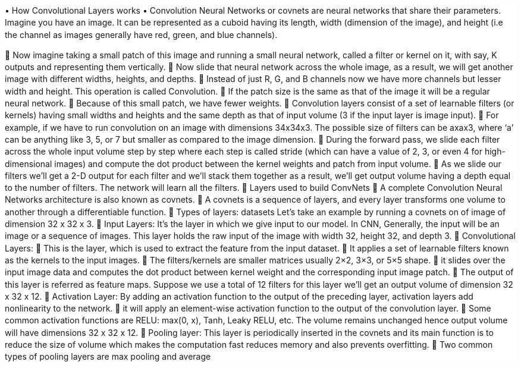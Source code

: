 

• How Convolutional Layers works
• Convolution Neural Networks or covnets are neural networks that 
share their parameters. Imagine you have an image. It can be 
represented as a cuboid having its length, width (dimension of the 
image), and height (i.e the channel as images generally have red, 
green, and blue channels).

 Now imagine taking a small patch of this image
and running a small neural network, called a
filter or kernel on it, with say, K outputs and
representing them vertically.
 Now slide that neural network across the whole
image, as a result, we will get another image
with different widths, heights, and depths.
 Instead of just R, G, and B channels now we
have more channels but lesser width and height.
This operation is called Convolution.
 If the patch size is the same as that of the image
it will be a regular neural network.
 Because of this small patch, we have fewer
weights.
 Convolution layers consist of a set of learnable filters (or kernels)
having small widths and heights and the same depth as that of input
volume (3 if the input layer is image input).
 For example, if we have to run convolution on an image with
dimensions 34x34x3. The possible size of filters can be axax3, where
‘a’ can be anything like 3, 5, or 7 but smaller as compared to the image
dimension.
 During the forward pass, we slide each filter across the whole input
volume step by step where each step is called stride (which can have a
value of 2, 3, or even 4 for high-dimensional images) and compute the
dot product between the kernel weights and patch from input volume.
 As we slide our filters we’ll get a 2-D output for each filter and we’ll
stack them together as a result, we’ll get output volume having a depth
equal to the number of filters. The network will learn all the filters.
 Layers used to build ConvNets
 A complete Convolution Neural Networks architecture is also known as covnets.
 A covnets is a sequence of layers, and every layer transforms one volume to another 
through a differentiable function.
 Types of layers: datasets
Let’s take an example by running a covnets on of image of dimension 32 x 32 x 3.
 Input Layers: It’s the layer in which we give input to our model. In CNN, Generally, the 
input will be an image or a sequence of images. This layer holds the raw input of the 
image with width 32, height 32, and depth 3.
 Convolutional Layers:
 This is the layer, which is used to extract the feature from the input dataset. 
 It applies a set of learnable filters known as the kernels to the input images.
 The filters/kernels are smaller matrices usually 2×2, 3×3, or 5×5 shape.
 it slides over the input image data and computes the dot product between kernel 
weight and the corresponding input image patch.
 The output of this layer is referred as feature maps. Suppose we use a total of 12 
filters for this layer we’ll get an output volume of dimension 32 x 32 x 12.
 Activation Layer: By adding an activation function to the output of the
preceding layer, activation layers add nonlinearity to the network.
 it will apply an element-wise activation function to the output of the
convolution layer.
 Some common activation functions are RELU: max(0, x), Tanh, Leaky
RELU, etc. The volume remains unchanged hence output volume will
have dimensions 32 x 32 x 12.
 Pooling layer: This layer is periodically inserted in the covnets and its
main function is to reduce the size of volume which makes the
computation fast reduces memory and also prevents overfitting.
 Two common types of pooling layers are max pooling and average